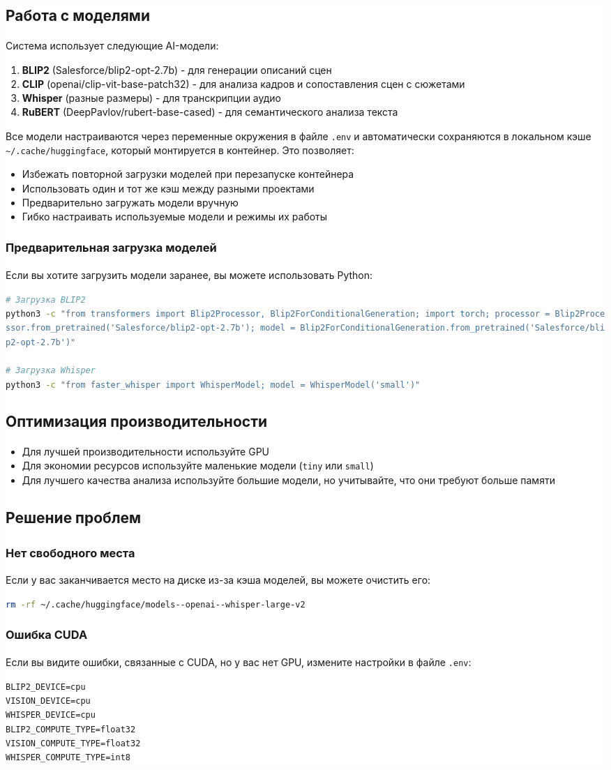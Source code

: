 ## Работа с моделями

Система использует следующие AI-модели:

1. **BLIP2** (Salesforce/blip2-opt-2.7b) - для генерации описаний сцен
2. **CLIP** (openai/clip-vit-base-patch32) - для анализа кадров и сопоставления сцен с сюжетами
3. **Whisper** (разные размеры) - для транскрипции аудио
4. **RuBERT** (DeepPavlov/rubert-base-cased) - для семантического анализа текста

Все модели настраиваются через переменные окружения в файле `.env` и автоматически сохраняются в локальном кэше `~/.cache/huggingface`, который монтируется в контейнер. Это позволяет:

- Избежать повторной загрузки моделей при перезапуске контейнера
- Использовать один и тот же кэш между разными проектами
- Предварительно загружать модели вручную
- Гибко настраивать используемые модели и режимы их работы

### Предварительная загрузка моделей

Если вы хотите загрузить модели заранее, вы можете использовать Python:

```bash
# Загрузка BLIP2
python3 -c "from transformers import Blip2Processor, Blip2ForConditionalGeneration; import torch; processor = Blip2Processor.from_pretrained('Salesforce/blip2-opt-2.7b'); model = Blip2ForConditionalGeneration.from_pretrained('Salesforce/blip2-opt-2.7b')"

# Загрузка Whisper
python3 -c "from faster_whisper import WhisperModel; model = WhisperModel('small')"
```

## Оптимизация производительности

- Для лучшей производительности используйте GPU
- Для экономии ресурсов используйте маленькие модели (`tiny` или `small`)
- Для лучшего качества анализа используйте большие модели, но учитывайте, что они требуют больше памяти

## Решение проблем

### Нет свободного места

Если у вас заканчивается место на диске из-за кэша моделей, вы можете очистить его:

```bash
rm -rf ~/.cache/huggingface/models--openai--whisper-large-v2
```

### Ошибка CUDA

Если вы видите ошибки, связанные с CUDA, но у вас нет GPU, измените настройки в файле `.env`:

```
BLIP2_DEVICE=cpu
VISION_DEVICE=cpu
WHISPER_DEVICE=cpu
BLIP2_COMPUTE_TYPE=float32
VISION_COMPUTE_TYPE=float32
WHISPER_COMPUTE_TYPE=int8
```
